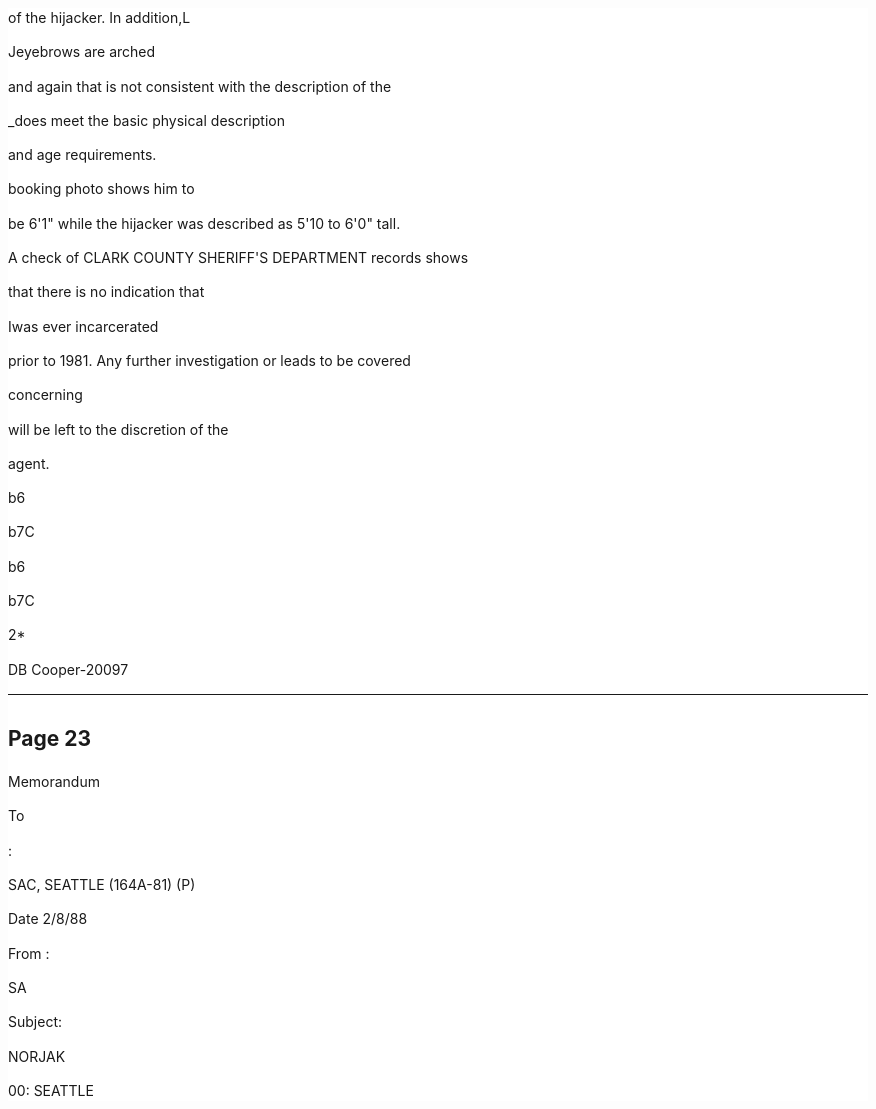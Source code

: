 of the hijacker. In addition,L

Jeyebrows are arched

and again that is not consistent with the description of the

_does meet the basic physical description

and age requirements.

booking photo shows him to

be 6'1" while the hijacker was described as 5'10 to 6'0" tall.

A check of CLARK COUNTY SHERIFF'S DEPARTMENT records shows

that there is no indication that

Iwas ever incarcerated

prior to 1981. Any further investigation or leads to be covered

concerning

will be left to the discretion of the

agent.

b6

b7C

b6

b7C

2*

DB Cooper-20097

---

## Page 23

Memorandum

To

:

SAC, SEATTLE (164A-81) (P)

Date 2/8/88

From :

SA

Subject:

NORJAK

00: SEATTLE
